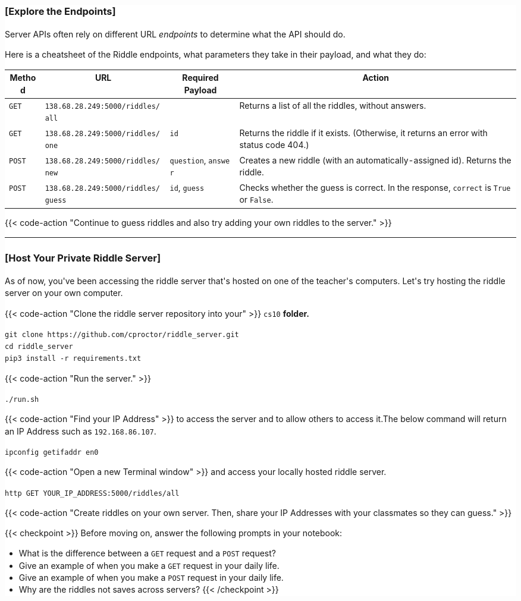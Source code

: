 ### [Explore the Endpoints]
Server APIs often rely on different URL *endpoints* to determine what the API should do.

Here is a cheatsheet of the Riddle endpoints, what parameters they take in their payload, and what they do:

| Method | URL                                | Required Payload     | Action                                                                                   |
| ------ | ---------------------------------- | -------------------- | ---------------------------------------------------------------------------------------- |
| `GET`  | `138.68.28.249:5000/riddles/all`   |                      | Returns a list of all the riddles, without answers.                                      |
| `GET`  | `138.68.28.249:5000/riddles/one`   | `id`                 | Returns the riddle if it exists. (Otherwise, it returns an error with status code 404.)  |
| `POST` | `138.68.28.249:5000/riddles/new`   | `question`, `answer` | Creates a new riddle (with an automatically-assigned id). Returns the riddle.            |
| `POST` | `138.68.28.249:5000/riddles/guess` | `id`, `guess`        | Checks whether the guess is correct. In the response, `correct` is `True` or `False`.    |

{{< code-action "Continue to guess riddles and also try adding your own riddles to the server." >}} 

<hr>

### [Host Your Private Riddle Server]

As of now, you've been accessing the riddle server that's hosted on one of the teacher's computers. Let's try hosting the riddle server on your own computer. 

{{< code-action "Clone the riddle server repository into your" >}} `cs10` **folder.**

```shell
git clone https://github.com/cproctor/riddle_server.git
cd riddle_server
pip3 install -r requirements.txt
```

{{< code-action "Run the server." >}} 
```shell
./run.sh
```
 
{{< code-action "Find your IP Address" >}} to access the server and to allow others to access it.The below command will return an IP Address such as `192.168.86.107`.

```shell
ipconfig getifaddr en0
```

{{< code-action "Open a new Terminal window" >}} and access your locally hosted riddle server.

```shell
http GET YOUR_IP_ADDRESS:5000/riddles/all
```

{{< code-action "Create riddles on your own server. Then, share your IP Addresses with your classmates so they can guess." >}} 

{{< checkpoint >}}
Before moving on, answer the following prompts in your notebook:

- What is the difference between a `GET` request and a `POST` request?
- Give an example of when you make a `GET` request in your daily life. 
- Give an example of when you make a `POST` request in your daily life. 
- Why are the riddles not saves across servers? 
{{< /checkpoint >}}
